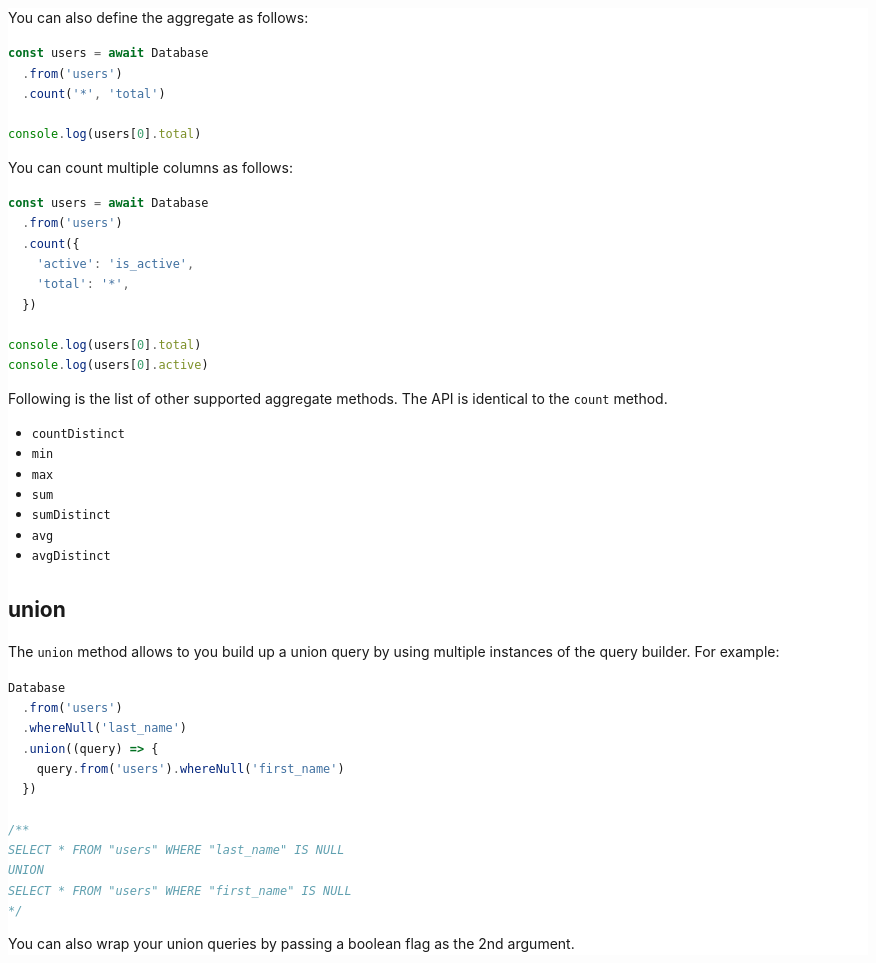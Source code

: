 You can also define the aggregate as follows:

```ts
const users = await Database
  .from('users')
  .count('*', 'total')

console.log(users[0].total)
```

You can count multiple columns as follows:

```ts
const users = await Database
  .from('users')
  .count({
    'active': 'is_active',
    'total': '*',
  })

console.log(users[0].total)
console.log(users[0].active)
```

Following is the list of other supported aggregate methods. The API is identical to the `count` method.

- `countDistinct`
- `min`
- `max`
- `sum`
- `sumDistinct`
- `avg`
- `avgDistinct`

## union
The `union` method allows to you build up a union query by using multiple instances of the query builder. For example:

```ts
Database
  .from('users')
  .whereNull('last_name')
  .union((query) => {
    query.from('users').whereNull('first_name')
  })

/**
SELECT * FROM "users" WHERE "last_name" IS NULL
UNION
SELECT * FROM "users" WHERE "first_name" IS NULL
*/
```

You can also wrap your union queries by passing a boolean flag as the 2nd argument.
